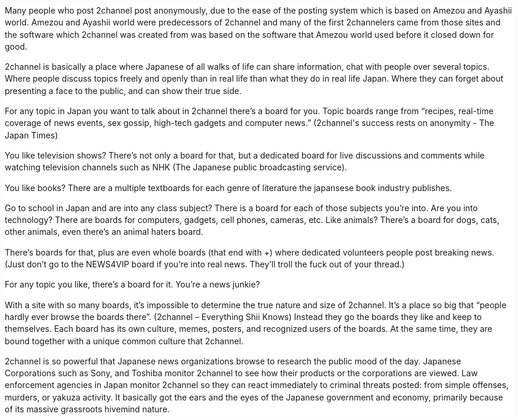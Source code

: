 Many people who post 2channel post anonymously, due to the ease of the posting system which is
based on Amezou and Ayashii world. Amezou and Ayashii world were predecessors of 2channel and
many of the first 2channelers came from those sites and the software which 2channel was created from
was based on the software that Amezou world used before it closed down for good.

2channel is basically a place where Japanese of all walks of life can share information, chat with people
over several topics. Where people discuss topics freely and openly than in real life than what they do in
real life Japan. Where they can forget about presenting a face to the public, and can show their true
side.

For any topic in Japan you want to talk about in 2channel there’s a board for you. Topic boards range
from “recipes, real-time coverage of news events, sex gossip, high-tech gadgets and computer news.”
(2channel's success rests on anonymity - The Japan Times)

You like television shows? There’s not only a board for that, but a dedicated board for live discussions
and comments while watching television channels such as NHK (The Japanese public broadcasting
service).

You like books? There are a multiple textboards for each genre of literature the japansese book industry
publishes.

Go to school in Japan and are into any class subject? There is a board for each of those subjects you’re
into. Are you into technology? There are boards for computers, gadgets, cell phones, cameras, etc. Like
animals? There’s a board for dogs, cats, other animals, even there’s an animal haters board.

There’s boards for that, plus are even whole boards (that end with +) where dedicated volunteers
people post breaking news. (Just don’t go to the NEWS4VIP board if you’re into real news. They’ll troll
the fuck out of your thread.)

For any topic you like, there’s a board for it. You’re a news junkie?

With a site with so many boards, it’s impossible to determine the true nature and size of 2channel. It’s a
place so big that “people hardly ever browse the boards there”. (2channel – Everything Shii Knows)
Instead they go the boards they like and keep to themselves. Each board has its own culture, memes,
posters, and recognized users of the boards. At the same time, they are bound together with a unique
common culture that 2channel.

2channel is so powerful that Japanese news organizations browse to research the public mood of the
day. Japanese Corporations such as Sony, and Toshiba monitor 2channel to see how their products or
the corporations are viewed. Law enforcement agencies in Japan monitor 2channel so they can react
immediately to criminal threats posted: from simple offenses, murders, or yakuza activity. It basically
got the ears and the eyes of the Japanese government and economy, primarily because of its massive
grassroots hivemind nature.
